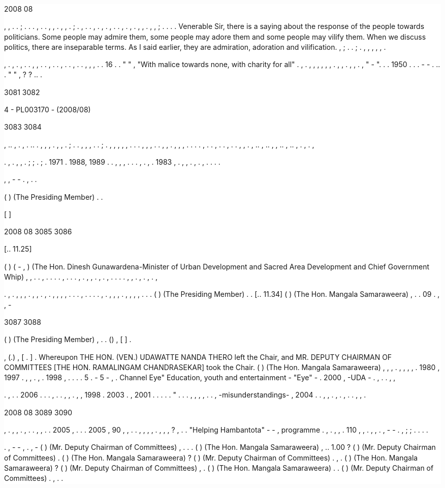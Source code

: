 2008 08

, , . . ; . . . , . . , , . , , . ; . , . . , . , . , . . , . , . , , . , , ; . . . . Venerable Sir, there is a saying about the response of the people towards politicians. Some people may admire them, some people may adore them and some people may vilify them. When we discuss politics, there are inseparable terms. As I said earlier, they are admiration, adoration and vilification. , ; . . ; . , , , , , .

, . , . , . . , , . . , . . , . . , . . , , , . . 16 . . " " , "With malice towards none, with charity for all" . , . , , , , , , . , , . , , . , " - ". . . 1950 . . . - - . .. . " " , ? ? .. .

3081 3082

4 - PL003170 - (2008/08)

3083 3084

, .. , . , . .. . , , , . , , . ; . . , , , . . ; . , , , , , . . . , , , . . , , . , , , . . . . , . . , . . , . . , , . , .. , .. , , .. , .. , . , . ,

. , . , , . ; ; . ; . 1971 . 1988, 1989 . . , , , . . . , . , . 1983 , . , , . , . , . . . .

, , - - . , . .

( ) (The Presiding Member) . .

[ ]

2008 08 3085 3086

[.. 11.25]

( ) ( - , ) (The Hon. Dinesh Gunawardena-Minister of Urban Development and Sacred Area Development and Chief Government Whip) , , . . , . . . . , . . . , . , , . , . , . . . . , , . , . , . ,

. , . , , , . , , . , . , , , , . . . , . . . . , . , , , . , , , , . . . ( ) (The Presiding Member) . . [.. 11.34] ( ) (The Hon. Mangala Samaraweera) , . . 09 . , , -

3087 3088

( ) (The Presiding Member) , . . () , [ ] .

, (.) , [ . ] . Whereupon THE HON. (VEN.) UDAWATTE NANDA THERO left the Chair, and MR. DEPUTY CHAIRMAN OF COMMITTEES [THE HON. RAMALINGAM CHANDRASEKAR] took the Chair. ( ) (The Hon. Mangala Samaraweera) , , , . , , , , . 1980 , 1997 . , , . , . 1998 , . . . . 5 . - 5 - , . Channel Eye" Education, youth and entertainment - "Eye" - . 2000 , -UDA - . , . . , ,

. , . . 2006 . . . , . . , , . , , 1998 . 2003 . , 2001 . . . . . " . . . , , , , . . , -misunderstandings- , 2004 . . , , . , . , . . , , .

2008 08 3089 3090

, . , , . , . . , , . . 2005 , . . . 2005 , 90 , , . . , , , , . , , , ? , . . "Helping Hambantota" - - , programme . , . , , . 110 , , . , , . , - - . , ; ; . . . .

. , - - , . , - ( ) (Mr. Deputy Chairman of Committees) , . . . ( ) (The Hon. Mangala Samaraweera) , .. 1.00 ? ( ) (Mr. Deputy Chairman of Committees) . ( ) (The Hon. Mangala Samaraweera) ? ( ) (Mr. Deputy Chairman of Committees) . , . ( ) (The Hon. Mangala Samaraweera) ? ( ) (Mr. Deputy Chairman of Committees) , . ( ) (The Hon. Mangala Samaraweera) . . ( ) (Mr. Deputy Chairman of Committees) . , . .
